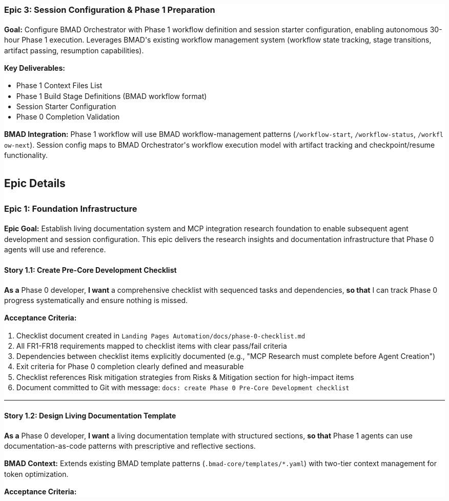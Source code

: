 
### Epic 3: Session Configuration & Phase 1 Preparation

**Goal:** Configure BMAD Orchestrator with Phase 1 workflow definition and session starter configuration, enabling autonomous 30-hour Phase 1 execution. Leverages BMAD's existing workflow management system (workflow state tracking, stage transitions, artifact passing, resumption capabilities).

**Key Deliverables:**
- Phase 1 Context Files List
- Phase 1 Build Stage Definitions (BMAD workflow format)
- Session Starter Configuration
- Phase 0 Completion Validation

**BMAD Integration:** Phase 1 workflow will use BMAD workflow-management patterns (`/workflow-start`, `/workflow-status`, `/workflow-next`). Session config maps to BMAD Orchestrator's workflow execution model with artifact tracking and checkpoint/resume functionality.

## Epic Details

### Epic 1: Foundation Infrastructure

**Epic Goal:** Establish living documentation system and MCP integration research foundation to enable subsequent agent development and session configuration. This epic delivers the research insights and documentation infrastructure that Phase 0 agents will use and reference.

#### Story 1.1: Create Pre-Core Development Checklist

**As a** Phase 0 developer,
**I want** a comprehensive checklist with sequenced tasks and dependencies,
**so that** I can track Phase 0 progress systematically and ensure nothing is missed.

**Acceptance Criteria:**

1. Checklist document created in `Landing Pages Automation/docs/phase-0-checklist.md`
2. All FR1-FR18 requirements mapped to checklist items with clear pass/fail criteria
3. Dependencies between checklist items explicitly documented (e.g., "MCP Research must complete before Agent Creation")
4. Exit criteria for Phase 0 completion clearly defined and measurable
5. Checklist references Risk mitigation strategies from Risks & Mitigation section for high-impact items
6. Document committed to Git with message: `docs: create Phase 0 Pre-Core Development checklist`

---

#### Story 1.2: Design Living Documentation Template

**As a** Phase 0 developer,
**I want** a living documentation template with structured sections,
**so that** Phase 1 agents can use documentation-as-code patterns with prescriptive and reflective sections.

**BMAD Context:** Extends existing BMAD template patterns (`.bmad-core/templates/*.yaml`) with two-tier context management for token optimization.

**Acceptance Criteria:**
